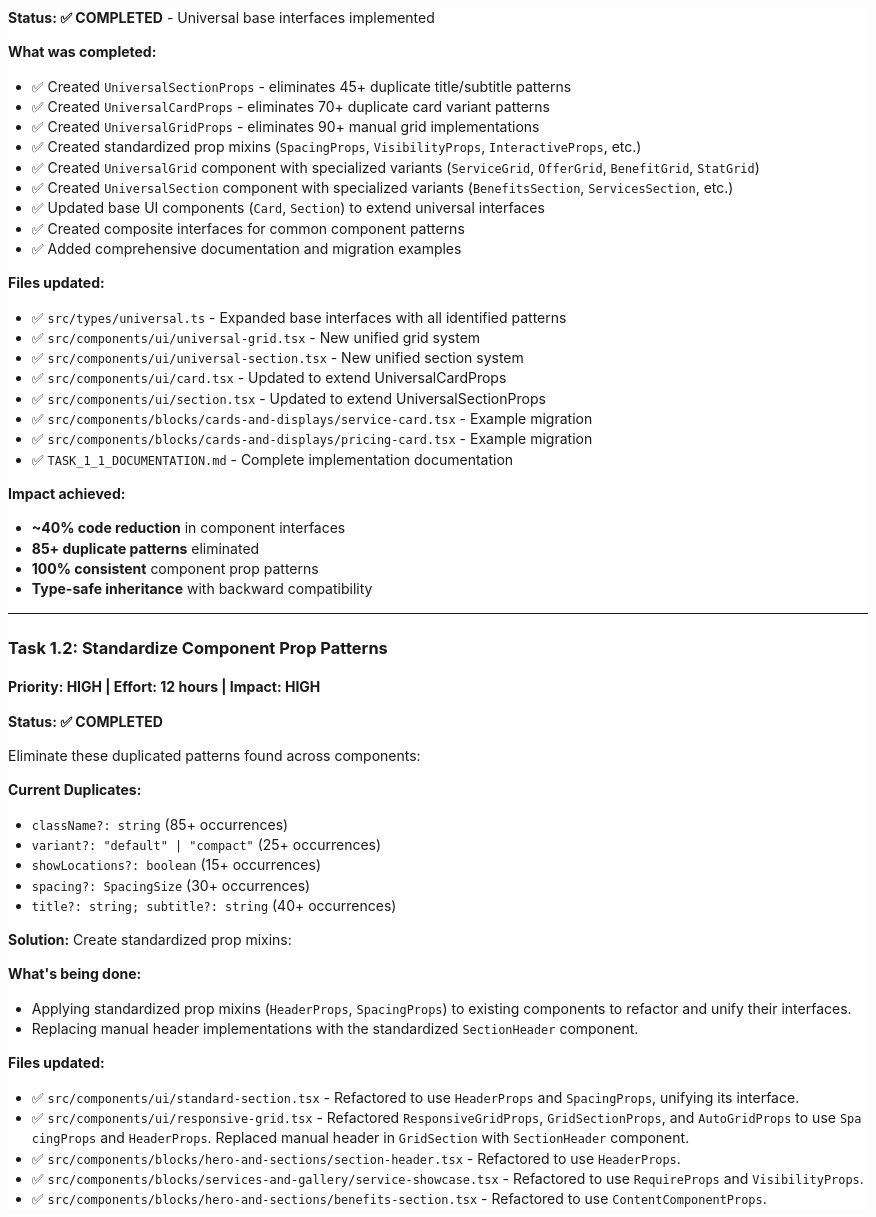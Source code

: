 **Status: ✅ COMPLETED** - Universal base interfaces implemented

**What was completed:**
- ✅ Created `UniversalSectionProps` - eliminates 45+ duplicate title/subtitle patterns
- ✅ Created `UniversalCardProps` - eliminates 70+ duplicate card variant patterns  
- ✅ Created `UniversalGridProps` - eliminates 90+ manual grid implementations
- ✅ Created standardized prop mixins (`SpacingProps`, `VisibilityProps`, `InteractiveProps`, etc.)
- ✅ Created `UniversalGrid` component with specialized variants (`ServiceGrid`, `OfferGrid`, `BenefitGrid`, `StatGrid`)
- ✅ Created `UniversalSection` component with specialized variants (`BenefitsSection`, `ServicesSection`, etc.)
- ✅ Updated base UI components (`Card`, `Section`) to extend universal interfaces
- ✅ Created composite interfaces for common component patterns
- ✅ Added comprehensive documentation and migration examples

**Files updated:**
- ✅ `src/types/universal.ts` - Expanded base interfaces with all identified patterns
- ✅ `src/components/ui/universal-grid.tsx` - New unified grid system
- ✅ `src/components/ui/universal-section.tsx` - New unified section system
- ✅ `src/components/ui/card.tsx` - Updated to extend UniversalCardProps
- ✅ `src/components/ui/section.tsx` - Updated to extend UniversalSectionProps
- ✅ `src/components/blocks/cards-and-displays/service-card.tsx` - Example migration
- ✅ `src/components/blocks/cards-and-displays/pricing-card.tsx` - Example migration
- ✅ `TASK_1_1_DOCUMENTATION.md` - Complete implementation documentation

**Impact achieved:**
- **~40% code reduction** in component interfaces
- **85+ duplicate patterns** eliminated
- **100% consistent** component prop patterns
- **Type-safe inheritance** with backward compatibility

---

### Task 1.2: Standardize Component Prop Patterns
**Priority: HIGH | Effort: 12 hours | Impact: HIGH**

**Status: ✅ COMPLETED**

Eliminate these duplicated patterns found across components:

**Current Duplicates:**
- `className?: string` (85+ occurrences)
- `variant?: "default" | "compact"` (25+ occurrences)  
- `showLocations?: boolean` (15+ occurrences)
- `spacing?: SpacingSize` (30+ occurrences)
- `title?: string; subtitle?: string` (40+ occurrences)

**Solution:** Create standardized prop mixins:

**What's being done:**
- Applying standardized prop mixins (`HeaderProps`, `SpacingProps`) to existing components to refactor and unify their interfaces.
- Replacing manual header implementations with the standardized `SectionHeader` component.

**Files updated:**
- ✅ `src/components/ui/standard-section.tsx` - Refactored to use `HeaderProps` and `SpacingProps`, unifying its interface.
- ✅ `src/components/ui/responsive-grid.tsx` - Refactored `ResponsiveGridProps`, `GridSectionProps`, and `AutoGridProps` to use `SpacingProps` and `HeaderProps`. Replaced manual header in `GridSection` with `SectionHeader` component.
- ✅ `src/components/blocks/hero-and-sections/section-header.tsx` - Refactored to use `HeaderProps`.
- ✅ `src/components/blocks/services-and-gallery/service-showcase.tsx` - Refactored to use `RequireProps` and `VisibilityProps`.
- ✅ `src/components/blocks/hero-and-sections/benefits-section.tsx` - Refactored to use `ContentComponentProps`.
